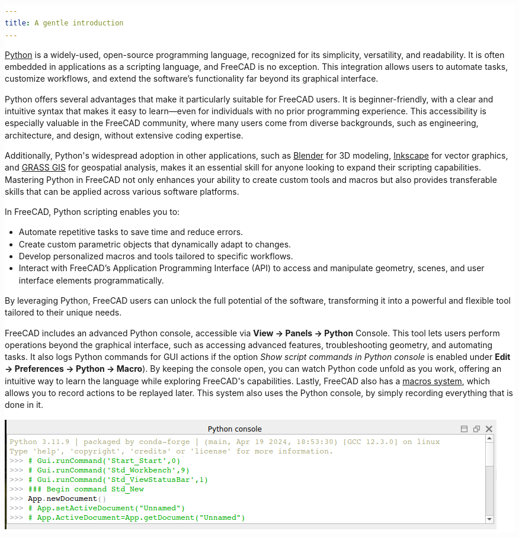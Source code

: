 ```yaml
---
title: A gentle introduction
---
```


[Python](https://en.wikipedia.org/wiki/Python_%28programming_language%29) is a widely-used, open-source programming language, recognized for its simplicity, versatility, and readability. It is often embedded in applications as a scripting language, and FreeCAD is no exception. This integration allows users to automate tasks, customize workflows, and extend the software’s functionality far beyond its graphical interface.

Python offers several advantages that make it particularly suitable for FreeCAD users. It is beginner-friendly, with a clear and intuitive syntax that makes it easy to learn—even for individuals with no prior programming experience. This accessibility is especially valuable in the FreeCAD community, where many users come from diverse backgrounds, such as engineering, architecture, and design, without extensive coding expertise.

Additionally, Python's widespread adoption in other applications, such as [Blender](https://www.blender.org) for 3D modeling, [Inkscape](https://www.inkscape.org) for vector graphics, and [GRASS GIS](https://grass.osgeo.org) for geospatial analysis, makes it an essential skill for anyone looking to expand their scripting capabilities. Mastering Python in FreeCAD not only enhances your ability to create custom tools and macros but also provides transferable skills that can be applied across various software platforms.

In FreeCAD, Python scripting enables you to:

- Automate repetitive tasks to save time and reduce errors.
- Create custom parametric objects that dynamically adapt to changes.
- Develop personalized macros and tools tailored to specific workflows.
- Interact with FreeCAD’s Application Programming Interface (API) to access and manipulate geometry, scenes, and user interface elements programmatically.

By leveraging Python, FreeCAD users can unlock the full potential of the software, transforming it into a powerful and flexible tool tailored to their unique needs.

FreeCAD includes an advanced Python console, accessible via **View → Panels → Python** Console. This tool lets users perform operations beyond the graphical interface, such as accessing advanced features, troubleshooting geometry, and automating tasks. It also logs Python commands for GUI actions if the option _Show script commands in Python console_ is enabled under **Edit → Preferences → Python → Macro**). By keeping the console open, you can watch Python code unfold as you work, offering an intuitive way to learn the language while exploring FreeCAD's capabilities. Lastly, FreeCAD also has a [macros system](/Macros "Macros"), which allows you to record actions to be replayed later. This system also uses the Python console, by simply recording everything that is done in it.

![](/src/assets/images/FreeCAD_Python_Console.png)

